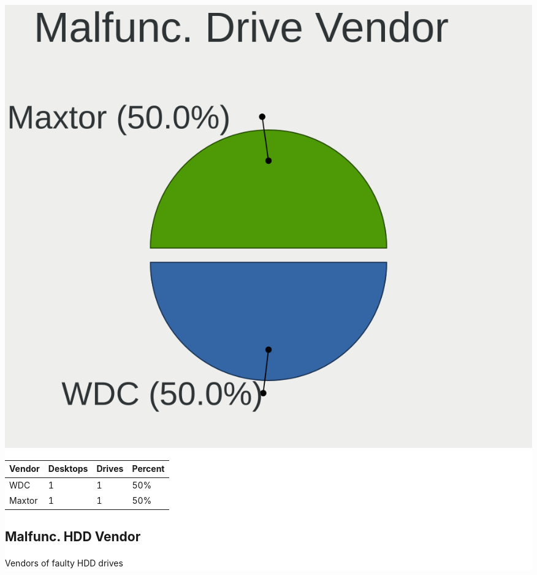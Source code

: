 ![Malfunc. Drive Vendor](./images/pie_chart/drive_malfunc_vendor.svg)


| Vendor | Desktops | Drives | Percent |
|--------|----------|--------|---------|
| WDC    | 1        | 1      | 50%     |
| Maxtor | 1        | 1      | 50%     |

Malfunc. HDD Vendor
-------------------

Vendors of faulty HDD drives
